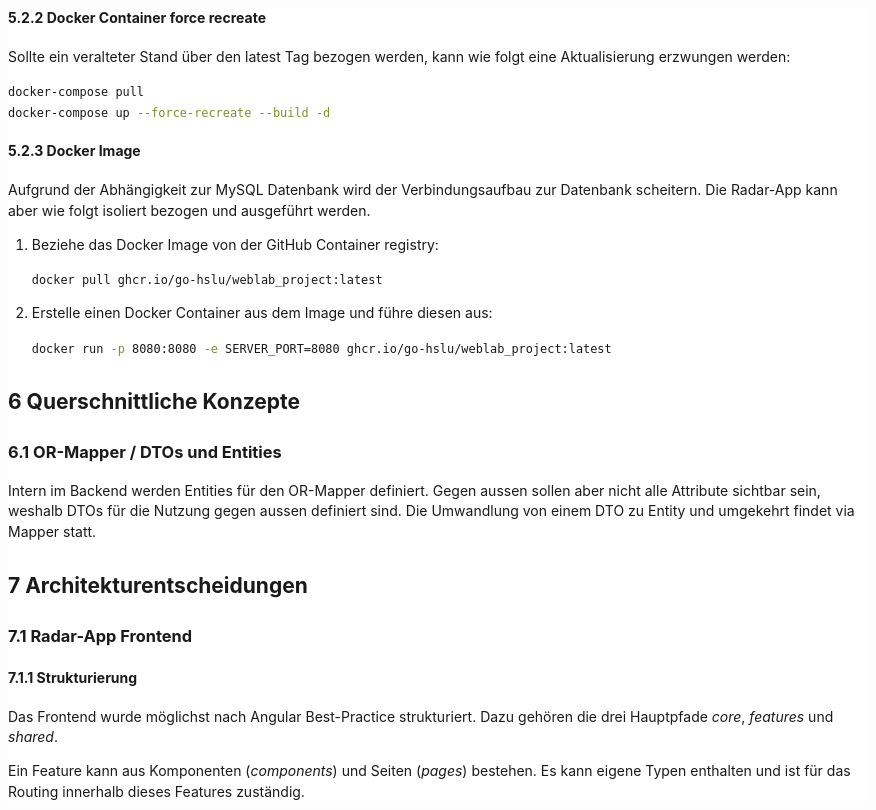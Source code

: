 #### 5.2.2 Docker Container force recreate

Sollte ein veralteter Stand über den latest Tag bezogen werden, kann wie folgt eine Aktualisierung erzwungen werden:
```sh
docker-compose pull
docker-compose up --force-recreate --build -d
```

#### 5.2.3 Docker Image

Aufgrund der Abhängigkeit zur MySQL Datenbank wird der Verbindungsaufbau zur Datenbank scheitern. Die Radar-App kann aber wie folgt isoliert bezogen und ausgeführt werden.

1. Beziehe das Docker Image von der GitHub Container registry:
   ```sh
   docker pull ghcr.io/go-hslu/weblab_project:latest
   ```
2. Erstelle einen Docker Container aus dem Image und führe diesen aus:
   ```sh
   docker run -p 8080:8080 -e SERVER_PORT=8080 ghcr.io/go-hslu/weblab_project:latest
   ```

## 6 Querschnittliche Konzepte
### 6.1 OR-Mapper / DTOs und Entities

Intern im Backend werden Entities für den OR-Mapper definiert. Gegen aussen sollen aber nicht alle Attribute sichtbar sein, weshalb DTOs für die Nutzung gegen aussen definiert sind. Die Umwandlung von einem DTO zu Entity und umgekehrt findet via Mapper statt.


## 7 Architekturentscheidungen
### 7.1 Radar-App Frontend
#### 7.1.1 Strukturierung

Das Frontend wurde möglichst nach Angular Best-Practice strukturiert. Dazu gehören die drei Hauptpfade *core*, *features* und *shared*. 

Ein Feature kann aus Komponenten (*components*) und Seiten (*pages*) bestehen. Es kann eigene Typen enthalten und ist für das Routing innerhalb dieses Features zuständig.
